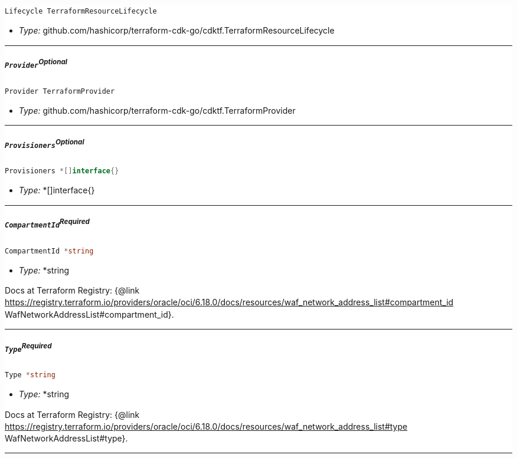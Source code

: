 ```go
Lifecycle TerraformResourceLifecycle
```

- *Type:* github.com/hashicorp/terraform-cdk-go/cdktf.TerraformResourceLifecycle

---

##### `Provider`<sup>Optional</sup> <a name="Provider" id="rhizo-co-terraform-provider-oci.wafNetworkAddressList.WafNetworkAddressListConfig.property.provider"></a>

```go
Provider TerraformProvider
```

- *Type:* github.com/hashicorp/terraform-cdk-go/cdktf.TerraformProvider

---

##### `Provisioners`<sup>Optional</sup> <a name="Provisioners" id="rhizo-co-terraform-provider-oci.wafNetworkAddressList.WafNetworkAddressListConfig.property.provisioners"></a>

```go
Provisioners *[]interface{}
```

- *Type:* *[]interface{}

---

##### `CompartmentId`<sup>Required</sup> <a name="CompartmentId" id="rhizo-co-terraform-provider-oci.wafNetworkAddressList.WafNetworkAddressListConfig.property.compartmentId"></a>

```go
CompartmentId *string
```

- *Type:* *string

Docs at Terraform Registry: {@link https://registry.terraform.io/providers/oracle/oci/6.18.0/docs/resources/waf_network_address_list#compartment_id WafNetworkAddressList#compartment_id}.

---

##### `Type`<sup>Required</sup> <a name="Type" id="rhizo-co-terraform-provider-oci.wafNetworkAddressList.WafNetworkAddressListConfig.property.type"></a>

```go
Type *string
```

- *Type:* *string

Docs at Terraform Registry: {@link https://registry.terraform.io/providers/oracle/oci/6.18.0/docs/resources/waf_network_address_list#type WafNetworkAddressList#type}.

---